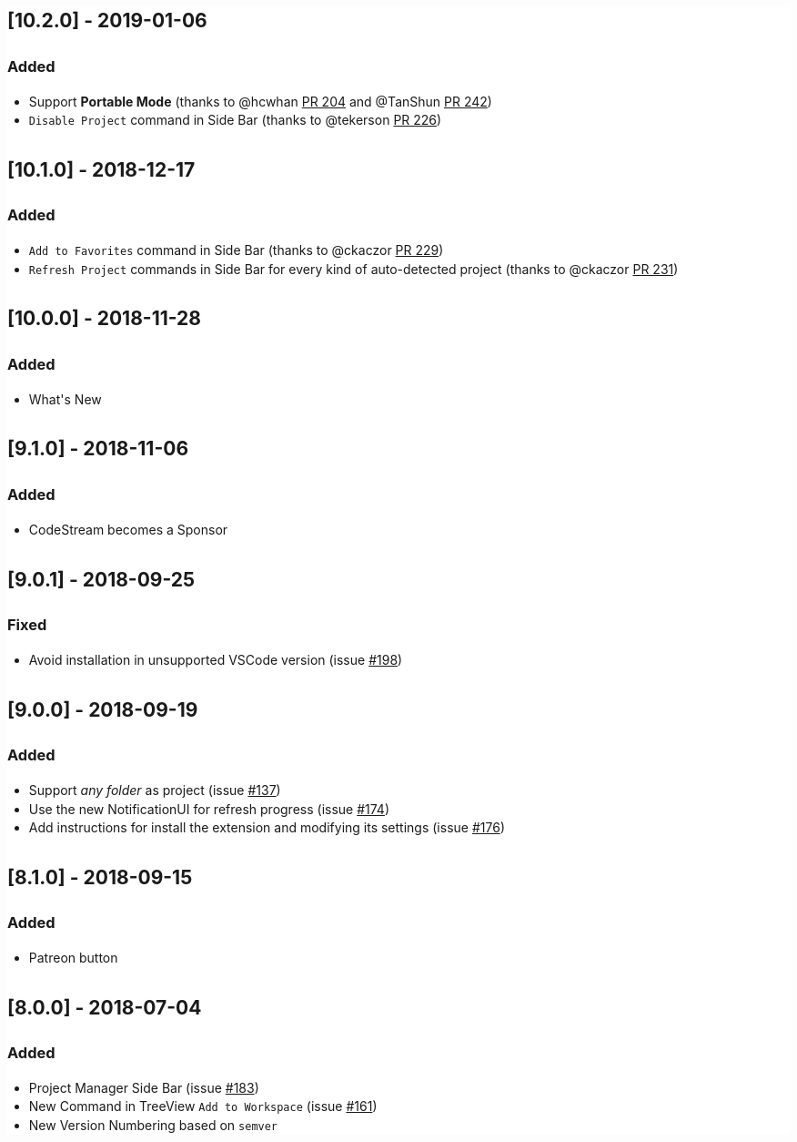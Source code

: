 ## [10.2.0] - 2019-01-06
### Added
- Support **Portable Mode** (thanks to @hcwhan [PR 204](https://github.com/alefragnani/vscode-project-manager/pull/204) and @TanShun [PR 242](https://github.com/alefragnani/vscode-project-manager/pull/242))
- `Disable Project` command in Side Bar (thanks to @tekerson [PR 226](https://github.com/alefragnani/vscode-project-manager/pull/226))

## [10.1.0] - 2018-12-17
### Added
- `Add to Favorites` command in Side Bar (thanks to @ckaczor [PR 229](https://github.com/alefragnani/vscode-project-manager/pull/229))
- `Refresh Project` commands in Side Bar for every kind of auto-detected project (thanks to @ckaczor [PR 231](https://github.com/alefragnani/vscode-project-manager/pull/231))

## [10.0.0] - 2018-11-28
### Added
- What's New

## [9.1.0] - 2018-11-06
### Added
- CodeStream becomes a Sponsor

## [9.0.1] - 2018-09-25
### Fixed
- Avoid installation in unsupported VSCode version (issue [#198](https://github.com/alefragnani/vscode-project-manager/issues/198))

## [9.0.0] - 2018-09-19
### Added
- Support _any folder_ as project (issue [#137](https://github.com/alefragnani/vscode-project-manager/issues/137))
- Use the new NotificationUI for refresh progress (issue [#174](https://github.com/alefragnani/vscode-project-manager/issues/174))
- Add instructions for install the extension and modifying its settings (issue [#176](https://github.com/alefragnani/vscode-project-manager/issues/176))

## [8.1.0] - 2018-09-15
### Added
- Patreon button

## [8.0.0] - 2018-07-04
### Added
- Project Manager Side Bar (issue [#183](https://github.com/alefragnani/vscode-project-manager/issues/183))
- New Command in TreeView `Add to Workspace` (issue [#161](https://github.com/alefragnani/vscode-project-manager/issues/161))
- New Version Numbering based on `semver`
